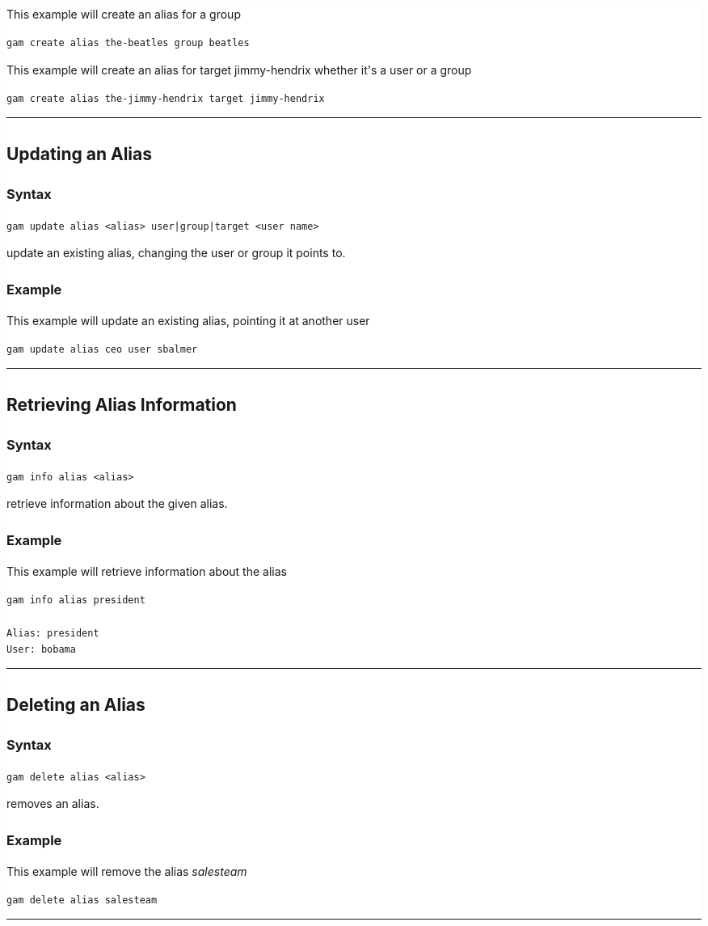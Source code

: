 This example will create an alias for a group
```
gam create alias the-beatles group beatles
```

This example will create an alias for target jimmy-hendrix whether it's a user or a group
```
gam create alias the-jimmy-hendrix target jimmy-hendrix
```
---

## Updating an Alias
### Syntax
```
gam update alias <alias> user|group|target <user name>
```
update an existing alias, changing the user or group it points to.

### Example
This example will update an existing alias, pointing it at another user
```
gam update alias ceo user sbalmer
```
---

## Retrieving Alias Information
### Syntax
```
gam info alias <alias>
```
retrieve information about the given alias.

### Example
This example will retrieve information about the alias
```
gam info alias president

Alias: president
User: bobama
```
---

## Deleting an Alias
### Syntax
```
gam delete alias <alias>
```
removes an alias.

### Example
This example will remove the alias *salesteam*
```
gam delete alias salesteam
```
---
